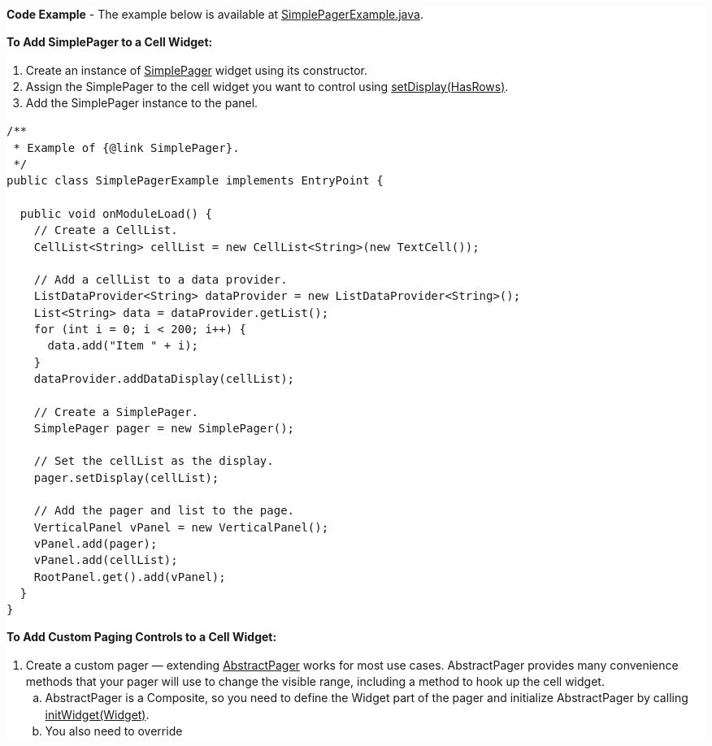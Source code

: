 <p>
<b>Code Example</b> - The example below is available at  <a href="https://gwt.googlesource.com/gwt/+/master/user/javadoc/com/google/gwt/examples/cellview/SimplePagerExample.java">SimplePagerExample.java</a>.
</p>

<p>
<b>To Add SimplePager to a Cell Widget:</b>
</p>

<ol>
  <li>Create an instance of <a href="/javadoc/latest/com/google/gwt/user/cellview/client/SimplePager.html">SimplePager</a> widget using its constructor.</li>
  <li>Assign the SimplePager to the cell widget you want to control using
      <a href="/javadoc/latest/com/google/gwt/user/cellview/client/SimplePager.html#setDisplay(com.google.gwt.view.client.HasRows)">setDisplay(HasRows)</a>.</li>
  <li>Add the SimplePager instance to the panel.</li>
</ol>

<pre class="prettyprint">
/**
 * Example of {@link SimplePager}.
 */
public class SimplePagerExample implements EntryPoint {

  public void onModuleLoad() {
    // Create a CellList.
    CellList&lt;String> cellList = new CellList&lt;String>(new TextCell());

    // Add a cellList to a data provider.
    ListDataProvider&lt;String> dataProvider = new ListDataProvider&lt;String>();
    List&lt;String> data = dataProvider.getList();
    for (int i = 0; i &lt; 200; i++) {
      data.add("Item " + i);
    }
    dataProvider.addDataDisplay(cellList);

    // Create a SimplePager.
    SimplePager pager = new SimplePager();

    // Set the cellList as the display.
    pager.setDisplay(cellList);

    // Add the pager and list to the page.
    VerticalPanel vPanel = new VerticalPanel();
    vPanel.add(pager);
    vPanel.add(cellList);
    RootPanel.get().add(vPanel);
  }
}</pre>

<p>
<b>To Add Custom Paging Controls to a Cell Widget:</b>
</p>

<ol>
  <li>Create a custom pager &mdash; extending
      <a href="/javadoc/latest/com/google/gwt/user/cellview/client/AbstractPager.html">AbstractPager</a>
      works for most use cases.  AbstractPager provides many convenience methods that your pager will use to
      change the visible range, including a method to hook up the cell widget.
    <ol style="list-style-type: lower-alpha">
      <li>AbstractPager is a Composite, so you need to define the Widget part of the pager and initialize AbstractPager by calling 
          <a href="/javadoc/latest/com/google/gwt/user/client/ui/Composite.html#initWidget(com.google.gwt.user.client.ui.Widget)">initWidget(Widget)</a>.</li>
      <li>You also need to override